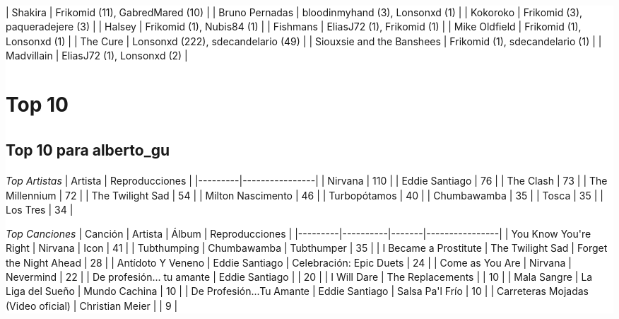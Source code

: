 | Shakira | Frikomid (11), GabredMared (10) |
| Bruno Pernadas | bloodinmyhand (3), Lonsonxd (1) |
| Kokoroko | Frikomid (3), paqueradejere (3) |
| Halsey | Frikomid (1), Nubis84 (1) |
| Fishmans | EliasJ72 (1), Frikomid (1) |
| Mike Oldfield | Frikomid (1), Lonsonxd (1) |
| The Cure | Lonsonxd (222), sdecandelario (49) |
| Siouxsie and the Banshees | Frikomid (1), sdecandelario (1) |
| Madvillain | EliasJ72 (1), Lonsonxd (2) |
# Top 10
## Top 10 para alberto_gu

*Top Artistas*
| Artista | Reproducciones |
|---------|----------------|
| Nirvana | 110 |
| Eddie Santiago | 76 |
| The Clash | 73 |
| The Millennium | 72 |
| The Twilight Sad | 54 |
| Milton Nascimento | 46 |
| Turbopótamos | 40 |
| Chumbawamba | 35 |
| Tosca | 35 |
| Los Tres | 34 |

*Top Canciones*
| Canción | Artista | Álbum | Reproducciones |
|---------|----------|-------|----------------|
| You Know You're Right | Nirvana | Icon | 41 |
| Tubthumping | Chumbawamba | Tubthumper | 35 |
| I Became a Prostitute | The Twilight Sad | Forget the Night Ahead | 28 |
| Antídoto Y Veneno | Eddie Santiago | Celebración: Epic Duets | 24 |
| Come as You Are | Nirvana | Nevermind | 22 |
| De profesión... tu amante | Eddie Santiago |  | 20 |
| I Will Dare | The Replacements |  | 10 |
| Mala Sangre | La Liga del Sueño | Mundo Cachina | 10 |
| De Profesión...Tu Amante | Eddie Santiago | Salsa Pa'l Frío | 10 |
| Carreteras Mojadas (Video oficial) | Christian Meier |  | 9 |
